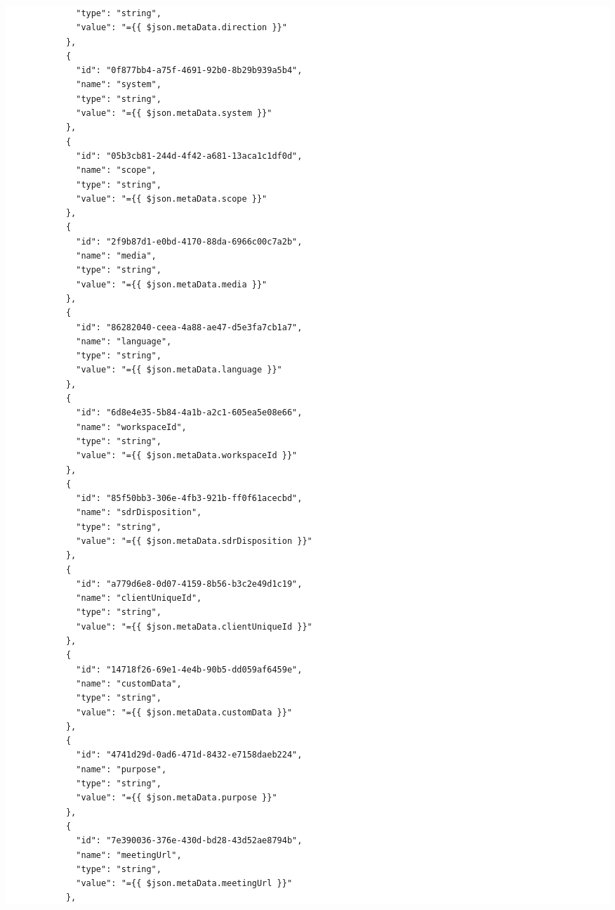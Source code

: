 ```
              "type": "string",
              "value": "={{ $json.metaData.direction }}"
            },
            {
              "id": "0f877bb4-a75f-4691-92b0-8b29b939a5b4",
              "name": "system",
              "type": "string",
              "value": "={{ $json.metaData.system }}"
            },
            {
              "id": "05b3cb81-244d-4f42-a681-13aca1c1df0d",
              "name": "scope",
              "type": "string",
              "value": "={{ $json.metaData.scope }}"
            },
            {
              "id": "2f9b87d1-e0bd-4170-88da-6966c00c7a2b",
              "name": "media",
              "type": "string",
              "value": "={{ $json.metaData.media }}"
            },
            {
              "id": "86282040-ceea-4a88-ae47-d5e3fa7cb1a7",
              "name": "language",
              "type": "string",
              "value": "={{ $json.metaData.language }}"
            },
            {
              "id": "6d8e4e35-5b84-4a1b-a2c1-605ea5e08e66",
              "name": "workspaceId",
              "type": "string",
              "value": "={{ $json.metaData.workspaceId }}"
            },
            {
              "id": "85f50bb3-306e-4fb3-921b-ff0f61acecbd",
              "name": "sdrDisposition",
              "type": "string",
              "value": "={{ $json.metaData.sdrDisposition }}"
            },
            {
              "id": "a779d6e8-0d07-4159-8b56-b3c2e49d1c19",
              "name": "clientUniqueId",
              "type": "string",
              "value": "={{ $json.metaData.clientUniqueId }}"
            },
            {
              "id": "14718f26-69e1-4e4b-90b5-dd059af6459e",
              "name": "customData",
              "type": "string",
              "value": "={{ $json.metaData.customData }}"
            },
            {
              "id": "4741d29d-0ad6-471d-8432-e7158daeb224",
              "name": "purpose",
              "type": "string",
              "value": "={{ $json.metaData.purpose }}"
            },
            {
              "id": "7e390036-376e-430d-bd28-43d52ae8794b",
              "name": "meetingUrl",
              "type": "string",
              "value": "={{ $json.metaData.meetingUrl }}"
            },
```